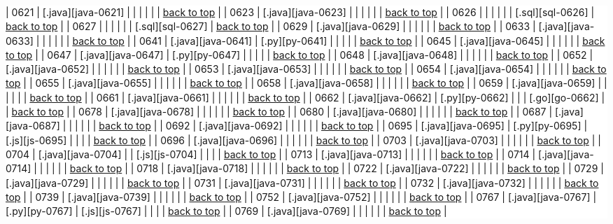 | 0621 | [.java][java-0621] |                |                |                |                |                  | [back to top] |
| 0623 | [.java][java-0623] |                |                |                |                |                  | [back to top] |
| 0626 |                    |                |                |                |                | [.sql][sql-0626] | [back to top] |
| 0627 |                    |                |                |                |                | [.sql][sql-0627] | [back to top] |
| 0629 | [.java][java-0629] |                |                |                |                |                  | [back to top] |
| 0633 | [.java][java-0633] |                |                |                |                |                  | [back to top] |
| 0641 | [.java][java-0641] | [.py][py-0641] |                |                |                |                  | [back to top] |
| 0645 | [.java][java-0645] |                |                |                |                |                  | [back to top] |
| 0647 | [.java][java-0647] | [.py][py-0647] |                |                |                |                  | [back to top] |
| 0648 | [.java][java-0648] |                |                |                |                |                  | [back to top] |
| 0652 | [.java][java-0652] |                |                |                |                |                  | [back to top] |
| 0653 | [.java][java-0653] |                |                |                |                |                  | [back to top] |
| 0654 | [.java][java-0654] |                |                |                |                |                  | [back to top] |
| 0655 | [.java][java-0655] |                |                |                |                |                  | [back to top] |
| 0658 | [.java][java-0658] |                |                |                |                |                  | [back to top] |
| 0659 | [.java][java-0659] |                |                |                |                |                  | [back to top] |
| 0661 | [.java][java-0661] |                |                |                |                |                  | [back to top] |
| 0662 | [.java][java-0662] | [.py][py-0662] |                |                | [.go][go-0662] |                  | [back to top] |
| 0678 | [.java][java-0678] |                |                |                |                |                  | [back to top] |
| 0680 | [.java][java-0680] |                |                |                |                |                  | [back to top] |
| 0687 | [.java][java-0687] |                |                |                |                |                  | [back to top] |
| 0692 | [.java][java-0692] |                |                |                |                |                  | [back to top] |
| 0695 | [.java][java-0695] | [.py][py-0695] | [.js][js-0695] |                |                |                  | [back to top] |
| 0696 | [.java][java-0696] |                |                |                |                |                  | [back to top] |
| 0703 | [.java][java-0703] |                |                |                |                |                  | [back to top] |
| 0704 | [.java][java-0704] |                | [.js][js-0704] |                |                |                  | [back to top] |
| 0713 | [.java][java-0713] |                |                |                |                |                  | [back to top] |
| 0714 | [.java][java-0714] |                |                |                |                |                  | [back to top] |
| 0718 | [.java][java-0718] |                |                |                |                |                  | [back to top] |
| 0722 | [.java][java-0722] |                |                |                |                |                  | [back to top] |
| 0729 | [.java][java-0729] |                |                |                |                |                  | [back to top] |
| 0731 | [.java][java-0731] |                |                |                |                |                  | [back to top] |
| 0732 | [.java][java-0732] |                |                |                |                |                  | [back to top] |
| 0739 | [.java][java-0739] |                |                |                |                |                  | [back to top] |
| 0752 | [.java][java-0752] |                |                |                |                |                  | [back to top] |
| 0767 | [.java][java-0767] | [.py][py-0767] | [.js][js-0767] |                |                |                  | [back to top] |
| 0769 | [.java][java-0769] |                |                |                |                |                  | [back to top] |

[back to top]: #solutions
[java-0001]: ./java-solutions/0001-two-sum/src/Solution.java
[go-0001]: ./golang-solutions/0001-two-sum/solution.go
[py-0001]: ./python-solutions/0001-two-sum/solution.py
[js-0001]: ./javascript-solutions/0001-two-sum/solution.js
[java-0002]: ./java-solutions/0002-add-two-numbers/src/Solution.java
[py-0002]: ./python-solutions/0002-add-two-numbers/solution.py
[go-0002]: ./golang-solutions/0002-add-two-numbers/solution.go
[java-0003]: ./java-solutions/0003-longest-substring-without-repeating-characters/src/Solution.java
[py-0003]: ./python-solutions/0003-longest-substring-without-repeating-characters/solution.py
[js-0003]: ./javascript-solutions/0003-longest-substring-without-repeating-characters/solution.js
[java-0004]: ./java-solutions/0004-median-of-two-sorted-arrays/src/Solution.java
[java-0005]: ./java-solutions/0005-longest-palindromic-substring/src/Solution.java
[py-0005]: ./python-solutions/0005-longest-palindromic-substring/solution.py
[js-0005]: ./javascript-solutions/0005-longest-palindromic-substring/solution.js
[java-0006]: ./java-solutions/0006-zigzag-conversion/src/Solution.java
[js-0006]: ./javascript-solutions/0006-zigzag-conversion/solution.js
[java-0007]: ./java-solutions/0007-reverse-integer/src/Solution.java
[py-0007]: ./python-solutions/0007-reverse-integer/solution.py
[java-0008]: ./java-solutions/0008-string-to-integer-atoi/src/Solution.java
[java-0009]: ./java-solutions/0009-palindrome-number/src/Solution.java
[py-0009]: ./python-solutions/0009-palindrome-number/solution.py
[java-0011]: ./java-solutions/0011-container-with-most-water/src/Solution.java
[java-0012]: ./java-solutions/0012-integer-to-roman/src/Solution.java
[js-0012]: ./javascript-solutions/0012-integer-to-roman/solution.js
[java-0013]: ./java-solutions/0013-roman-to-integer/src/Solution.java
[js-0013]: ./javascript-solutions/0013-roman-to-integer/solution.js
[java-0014]: ./java-solutions/0014-longest-common-prefix/src/Solution.java
[py-0014]: ./python-solutions/0014-longest-common-prefix/solution.py
[js-0014]: ./javascript-solutions/0014-longest-common-prefix/solution.js
[java-0015]: ./java-solutions/0015-3-sum/src/Solution.java
[java-0016]: ./java-solutions/0016-3sum-closest/src/Solution.java
[java-0017]: ./java-solutions/0017-letter-combinations-of-a-phone-number/src/Solution.java
[java-0019]: ./java-solutions/0019-remove-nth-node-from-end-of-list/src/Solution.java
[java-0020]: ./java-solutions/0020-valid-parentheses/src/Solution.java
[java-0021]: ./java-solutions/0021-merge-two-sorted-lists/src/Solution.java
[java-0022]: ./java-solutions/0022-generate-parentheses/src/Solution.java
[java-0023]: ./java-solutions/0023-merge-k-sorted-lists/src/Solution.java
[java-0024]: ./java-solutions/0024-swap-nodes-in-pairs/src/Solution.java
[java-0025]: ./java-solutions/0025-reverse-nodes-in-k-group/src/Solution.java
[java-0026]: ./java-solutions/0026-remove-duplicates-from-sorted-array/src/Solution.java
[java-0027]: ./java-solutions/0027-remove-element/src/Solution.java
[java-0028]: ./java-solutions/0028-find-the-index-of-the-first-ocurrence-in-a-string/src/Solution.java
[java-0029]: ./java-solutions/0029-divide-two-integers/src/Solution.java
[java-0030]: ./java-solutions/0030-substring-with-concatenation-of-all-words/src/Solution.java
[java-0031]: ./java-solutions/0031-next-permutation/src/Solution.java
[java-0033]: ./java-solutions/0033-search-in-rotated-sorted-array/src/Solution.java
[java-0034]: ./java-solutions/0034-find-first-and-last-position-of-element-in-sorted-array/src/Solution.java
[java-0035]: ./java-solutions/0035-search-insert-position/src/Solution.java
[py-0035]: ./python-solutions/0035-search-insert-position/solution.py
[js-0035]: ./javascript-solutions/0035-search-insert-position/solution.js
[go-0035]: ./golang-solutions/0035-search-insert-position/solution.go
[java-0036]: ./java-solutions/0036-valid-sudoku/src/Solution.java
[java-0038]: ./java-solutions/0038-count-and-say/src/Solution.java
[java-0039]: ./java-solutions/0039-combination-sum/src/Solution.java
[java-0040]: ./java-solutions/0040-combination-sum-ii/src/Solution.java
[java-0041]: ./java-solutions/0041-first-missing-positive/src/Solution.java
[java-0042]: ./java-solutions/0042-trapping-rain-water/src/Solution.java
[java-0043]: ./java-solutions/0043-multiply-strings/src/Solution.java
[java-0045]: ./java-solutions/0045-jump-game-ii/src/Solution.java
[java-0046]: ./java-solutions/0046-permutations/src/Solution.java
[java-0047]: ./java-solutions/0047-permutations-ii/src/Solution.java
[java-0048]: ./java-solutions/0048-rotate-image/src/Solution.java
[java-0049]: ./java-solutions/0049-group-anagrams/src/Solution.java
[java-0050]: ./java-solutions/0050-powx-n/src/Solution.java
[java-0051]: ./java-solutions/0051-n-queens/src/Solution.java
[java-0052]: ./java-solutions/0052-n-queens-ii/src/Solution.java
[java-0053]: ./java-solutions/0053-maximum-subarray/src/Solution.java
[js-0053]: ./javascript-solutions/0053-maximum-subarray/solution.js
[java-0054]: ./java-solutions/0054-spiral-matrix/src/Solution.java
[py-0054]: ./python-solutions/0054-spiral-matrix/solution.py
[java-0055]: ./java-solutions/0055-jump-game/src/Solution.java
[java-0056]: ./java-solutions/0056-merge-intervals/src/Solution.java
[py-0056]: ./python-solutions/0056-merge-intervals/solution.py
[java-0057]: ./java-solutions/0057-insert-interval/src/Solution.java
[py-0057]: ./python-solutions/0057-insert-interval/solution.py
[java-0058]: ./java-solutions/0058-length-of-last-word/src/Solution.java
[java-0059]: ./java-solutions/0059-spiral-matrix-ii/src/Solution.java
[py-0059]: ./python-solutions/0059-spiral-matrix-ii/solution.py
[js-0059]: ./javascript-solutions/0059-spiral-matrix-ii/solution.js
[java-0061]: ./java-solutions/0061-rotate-list/src/Solution.java
[java-0066]: ./java-solutions/0066-plus-one/src/Solution.java
[java-0067]: ./java-solutions/0067-add-binary/src/Solution.java
[java-0069]: ./java-solutions/0069-sqrtx/src/Solution.java
[java-0070]: ./java-solutions/0070-climbing-stairs/src/Solution.java
[js-0070]: ./javascript-solutions/0070-climbing-stairs/solution.js
[java-0073]: ./java-solutions/0073-set-matrix-zeroes/src/Solution.java
[java-0074]: ./java-solutions/0074-search-a-2d-matrix/src/Solution.java
[java-0075]: ./java-solutions/0075-sort-colors/src/Solution.java
[java-0076]: ./java-solutions/0076-minimum-window-substring/src/Solution.java
[java-0077]: ./java-solutions/0077-combinations/src/Solution.java
[java-0078]: ./java-solutions/0078-subsets/src/Solution.java
[java-0079]: ./java-solutions/0079-word-search/src/Solution.java
[java-0080]: ./java-solutions/0080-remove-duplicates-from-sorted-array-ii/src/Solution.java
[java-0081]: ./java-solutions/0081-search-in-rotated-sorted-array-ii/src/Solution.java
[java-0082]: ./java-solutions/0082-remove-duplicates-from-sorted-list-ii/src/Solution.java
[java-0083]: ./java-solutions/0083-remove-duplicates-from-sorted-list/src/Solution.java
[java-0085]: ./java-solutions/0085-maximal-rectangle/src/Solution.java
[java-0086]: ./java-solutions/0086-partition-list/src/Solution.java
[java-0088]: ./java-solutions/0088-merge-sorted-array/src/Solution.java
[java-0089]: ./java-solutions/0089-gray-code/src/Solution.java
[java-0090]: ./java-solutions/0090-subsets-ii/src/Solution.java
[java-0091]: ./java-solutions/0091-decode-ways/src/Solution.java
[py-0091]: ./python-solutions/0091-decode-ways/solution.py
[js-0091]: ./javascript-solutions/0091-decode-ways/solution.js
[java-0092]: ./java-solutions/0092-reverse-linked-list-ii/src/Solution.java
[java-0093]: ./java-solutions/0093-restore-ip-addresses/src/Solution.java
[java-0094]: ./java-solutions/0094-binary-tree-inorder-traversal/src/Solution.java
[js-0094]: ./javascript-solutions/0094-binary-tree-inorder-traversal/solution.js
[java-0095]: ./java-solutions/0095-unique-binary-search-trees-ii/src/Solution.java
[java-0098]: ./java-solutions/0098-validate-binary-searh-tree/src/Solution.java
[java-0099]: ./java-solutions/0099-recover-binary-search-tree/src/Solution.java
[java-0100]: ./java-solutions/0100-same-tree/src/Solution.java
[java-0101]: ./java-solutions/0101-symmetric-tree/src/Solution.java